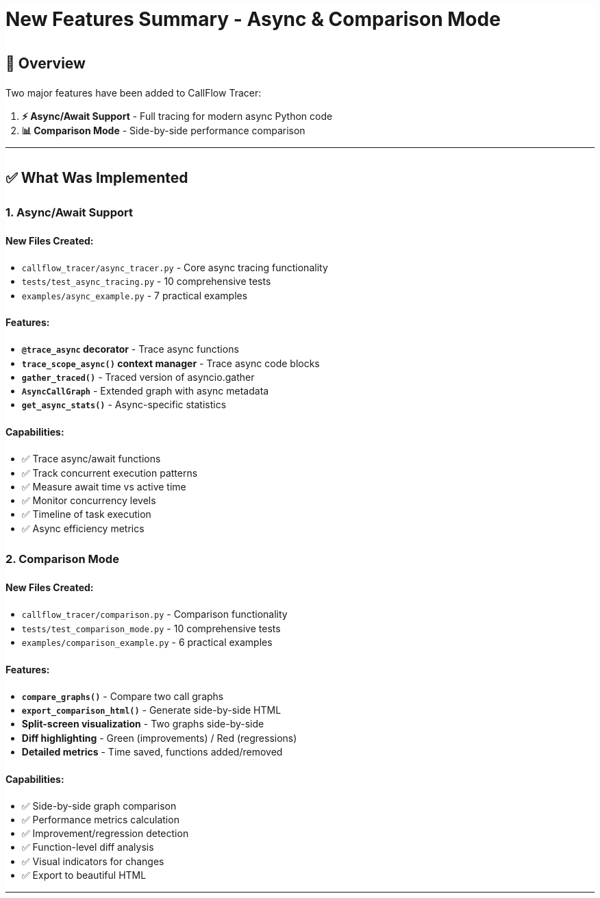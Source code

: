# New Features Summary - Async & Comparison Mode

## 🎉 Overview

Two major features have been added to CallFlow Tracer:

1. **⚡ Async/Await Support** - Full tracing for modern async Python code
2. **📊 Comparison Mode** - Side-by-side performance comparison

---

## ✅ What Was Implemented

### 1. Async/Await Support

#### New Files Created:
- `callflow_tracer/async_tracer.py` - Core async tracing functionality
- `tests/test_async_tracing.py` - 10 comprehensive tests
- `examples/async_example.py` - 7 practical examples

#### Features:
- **`@trace_async` decorator** - Trace async functions
- **`trace_scope_async()` context manager** - Trace async code blocks
- **`gather_traced()`** - Traced version of asyncio.gather
- **`AsyncCallGraph`** - Extended graph with async metadata
- **`get_async_stats()`** - Async-specific statistics

#### Capabilities:
- ✅ Trace async/await functions
- ✅ Track concurrent execution patterns
- ✅ Measure await time vs active time
- ✅ Monitor concurrency levels
- ✅ Timeline of task execution
- ✅ Async efficiency metrics

### 2. Comparison Mode

#### New Files Created:
- `callflow_tracer/comparison.py` - Comparison functionality
- `tests/test_comparison_mode.py` - 10 comprehensive tests
- `examples/comparison_example.py` - 6 practical examples

#### Features:
- **`compare_graphs()`** - Compare two call graphs
- **`export_comparison_html()`** - Generate side-by-side HTML
- **Split-screen visualization** - Two graphs side-by-side
- **Diff highlighting** - Green (improvements) / Red (regressions)
- **Detailed metrics** - Time saved, functions added/removed

#### Capabilities:
- ✅ Side-by-side graph comparison
- ✅ Performance metrics calculation
- ✅ Improvement/regression detection
- ✅ Function-level diff analysis
- ✅ Visual indicators for changes
- ✅ Export to beautiful HTML

---
